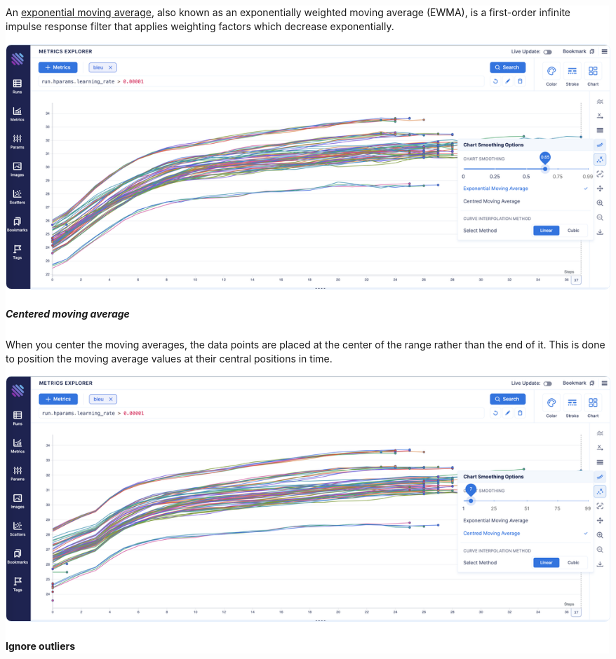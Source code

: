 An [exponential moving average](https://en.wikipedia.org/wiki/Moving_average), also known as an exponentially weighted moving average (EWMA),
is a first-order infinite impulse response filter that applies weighting factors which decrease exponentially.

<img src="../../_static/images/ui/overview/metrics/chart-smoothing/smoothing_ema.png" style="border-radius: 8px; border: 1px solid #E8F1FC" alt="smoothing_ema" />

##### Centered moving average

When you center the moving averages, the data points are placed at the center of the range rather than the end of it.
This is done to position the moving average values at their central positions in time.

<img src="../../_static/images/ui/overview/metrics/chart-smoothing/smoothing_cma.png" style="border-radius: 8px; border: 1px solid #E8F1FC" alt="smoothing_cma" />

#### Ignore outliers
